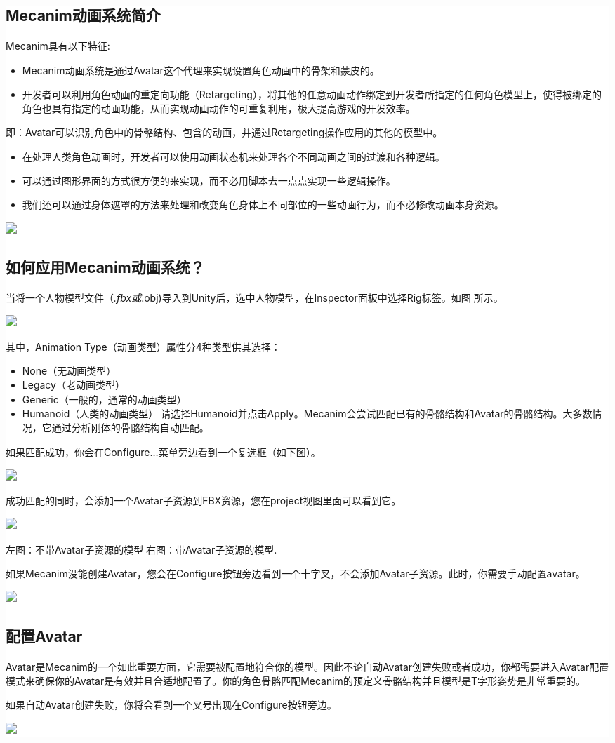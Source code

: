 ## Mecanim动画系统简介

Mecanim具有以下特征:

* Mecanim动画系统是通过Avatar这个代理来实现设置角色动画中的骨架和蒙皮的。

* 开发者可以利用角色动画的重定向功能（Retargeting），将其他的任意动画动作绑定到开发者所指定的任何角色模型上，使得被绑定的角色也具有指定的动画功能，从而实现动画动作的可重复利用，极大提高游戏的开发效率。

即：Avatar可以识别角色中的骨骼结构、包含的动画，并通过Retargeting操作应用的其他的模型中。

* 在处理人类角色动画时，开发者可以使用动画状态机来处理各个不同动画之间的过渡和各种逻辑。

* 可以通过图形界面的方式很方便的来实现，而不必用脚本去一点点实现一些逻辑操作。

* 我们还可以通过身体遮罩的方法来处理和改变角色身体上不同部位的一些动画行为，而不必修改动画本身资源。

![](https://nts.newbieol.com/static/k25/02_%E6%B8%B8%E6%88%8F%E5%BC%95%E6%93%8E%E6%A0%B8%E5%BF%83/14_%E5%8A%A8%E7%94%BB%E7%B3%BB%E7%BB%9F_Animator%E5%9F%BA%E7%A1%80/images/20170415210555.jpg)

## 如何应用Mecanim动画系统？

当将一个人物模型文件（*.fbx或*.obj)导入到Unity后，选中人物模型，在Inspector面板中选择Rig标签。如图 所示。

![](https://nts.newbieol.com/static/k25/02_%E6%B8%B8%E6%88%8F%E5%BC%95%E6%93%8E%E6%A0%B8%E5%BF%83/14_%E5%8A%A8%E7%94%BB%E7%B3%BB%E7%BB%9F_Animator%E5%9F%BA%E7%A1%80/images/20170415212541.jpg)

其中，Animation Type（动画类型）属性分4种类型供其选择：

* None（无动画类型）
* Legacy（老动画类型）
* Generic（一般的，通常的动画类型）
* Humanoid（人类的动画类型）
请选择Humanoid并点击Apply。Mecanim会尝试匹配已有的骨骼结构和Avatar的骨骼结构。大多数情况，它通过分析刚体的骨骼结构自动匹配。

如果匹配成功，你会在Configure…菜单旁边看到一个复选框（如下图）。

![](https://nts.newbieol.com/static/k25/02_%E6%B8%B8%E6%88%8F%E5%BC%95%E6%93%8E%E6%A0%B8%E5%BF%83/14_%E5%8A%A8%E7%94%BB%E7%B3%BB%E7%BB%9F_Animator%E5%9F%BA%E7%A1%80/images/20170415212919.jpg)

成功匹配的同时，会添加一个Avatar子资源到FBX资源，您在project视图里面可以看到它。

![](https://nts.newbieol.com/static/k25/02_%E6%B8%B8%E6%88%8F%E5%BC%95%E6%93%8E%E6%A0%B8%E5%BF%83/14_%E5%8A%A8%E7%94%BB%E7%B3%BB%E7%BB%9F_Animator%E5%9F%BA%E7%A1%80/images/20170415213046.jpg)

左图：不带Avatar子资源的模型 右图：带Avatar子资源的模型.

如果Mecanim没能创建Avatar，您会在Configure按钮旁边看到一个十字叉，不会添加Avatar子资源。此时，你需要手动配置avatar。

![](https://nts.newbieol.com/static/k25/02_%E6%B8%B8%E6%88%8F%E5%BC%95%E6%93%8E%E6%A0%B8%E5%BF%83/14_%E5%8A%A8%E7%94%BB%E7%B3%BB%E7%BB%9F_Animator%E5%9F%BA%E7%A1%80/images/noavatar.png)

## 配置Avatar

Avatar是Mecanim的一个如此重要方面，它需要被配置地符合你的模型。因此不论自动Avatar创建失败或者成功，你都需要进入Avatar配置模式来确保你的Avatar是有效并且合适地配置了。你的角色骨骼匹配Mecanim的预定义骨骼结构并且模型是T字形姿势是非常重要的。

如果自动Avatar创建失败，你将会看到一个叉号出现在Configure按钮旁边。

![](https://nts.newbieol.com/static/k25/02_%E6%B8%B8%E6%88%8F%E5%BC%95%E6%93%8E%E6%A0%B8%E5%BF%83/14_%E5%8A%A8%E7%94%BB%E7%B3%BB%E7%BB%9F_Animator%E5%9F%BA%E7%A1%80/images/20170415213616.jpg)
